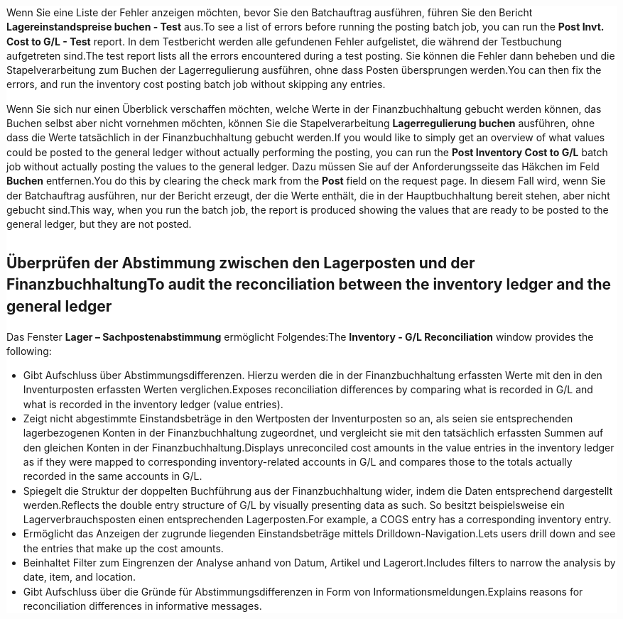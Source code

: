 <span data-ttu-id="49e5c-121">Wenn Sie eine Liste der Fehler anzeigen möchten, bevor Sie den Batchauftrag ausführen, führen Sie den Bericht **Lagereinstandspreise buchen - Test** aus.</span><span class="sxs-lookup"><span data-stu-id="49e5c-121">To see a list of errors before running the posting batch job, you can run the **Post Invt. Cost to G/L - Test** report.</span></span> <span data-ttu-id="49e5c-122">In dem Testbericht werden alle gefundenen Fehler aufgelistet, die während der Testbuchung aufgetreten sind.</span><span class="sxs-lookup"><span data-stu-id="49e5c-122">The test report lists all the errors encountered during a test posting.</span></span> <span data-ttu-id="49e5c-123">Sie können die Fehler dann beheben und die Stapelverarbeitung zum Buchen der Lagerregulierung ausführen, ohne dass Posten übersprungen werden.</span><span class="sxs-lookup"><span data-stu-id="49e5c-123">You can then fix the errors, and run the inventory cost posting batch job without skipping any entries.</span></span>

<span data-ttu-id="49e5c-124">Wenn Sie sich nur einen Überblick verschaffen möchten, welche Werte in der Finanzbuchhaltung gebucht werden können, das Buchen selbst aber nicht vornehmen möchten, können Sie die Stapelverarbeitung **Lagerregulierung buchen** ausführen, ohne dass die Werte tatsächlich in der Finanzbuchhaltung gebucht werden.</span><span class="sxs-lookup"><span data-stu-id="49e5c-124">If you would like to simply get an overview of what values could be posted to the general ledger without actually performing the posting, you can run the **Post Inventory Cost to G/L** batch job without actually posting the values to the general ledger.</span></span> <span data-ttu-id="49e5c-125">Dazu müssen Sie auf der Anforderungsseite das Häkchen im Feld **Buchen** entfernen.</span><span class="sxs-lookup"><span data-stu-id="49e5c-125">You do this by clearing the check mark from the **Post** field on the request page.</span></span> <span data-ttu-id="49e5c-126">In diesem Fall wird, wenn Sie der Batchauftrag ausführen, nur der Bericht erzeugt, der die Werte enthält, die in der Hauptbuchhaltung bereit stehen, aber nicht gebucht sind.</span><span class="sxs-lookup"><span data-stu-id="49e5c-126">This way, when you run the batch job, the report is produced showing the values that are ready to be posted to the general ledger, but they are not posted.</span></span>

## <a name="to-audit-the-reconciliation-between-the-inventory-ledger-and-the-general-ledger"></a><span data-ttu-id="49e5c-127">Überprüfen der Abstimmung zwischen den Lagerposten und der Finanzbuchhaltung</span><span class="sxs-lookup"><span data-stu-id="49e5c-127">To audit the reconciliation between the inventory ledger and the general ledger</span></span>
<span data-ttu-id="49e5c-128">Das Fenster **Lager – Sachpostenabstimmung** ermöglicht Folgendes:</span><span class="sxs-lookup"><span data-stu-id="49e5c-128">The **Inventory - G/L Reconciliation** window provides the following:</span></span>

- <span data-ttu-id="49e5c-129">Gibt Aufschluss über Abstimmungsdifferenzen. Hierzu werden die in der Finanzbuchhaltung erfassten Werte mit den in den Inventurposten erfassten Werten verglichen.</span><span class="sxs-lookup"><span data-stu-id="49e5c-129">Exposes reconciliation differences by comparing what is recorded in G/L and what is recorded in the inventory ledger (value entries).</span></span>
- <span data-ttu-id="49e5c-130">Zeigt nicht abgestimmte Einstandsbeträge in den Wertposten der Inventurposten so an, als seien sie entsprechenden lagerbezogenen Konten in der Finanzbuchhaltung zugeordnet, und vergleicht sie mit den tatsächlich erfassten Summen auf den gleichen Konten in der Finanzbuchhaltung.</span><span class="sxs-lookup"><span data-stu-id="49e5c-130">Displays unreconciled cost amounts in the value entries in the inventory ledger as if they were mapped to corresponding inventory-related accounts in G/L and compares those to the totals actually recorded in the same accounts in G/L.</span></span>
- <span data-ttu-id="49e5c-131">Spiegelt die Struktur der doppelten Buchführung aus der Finanzbuchhaltung wider, indem die Daten entsprechend dargestellt werden.</span><span class="sxs-lookup"><span data-stu-id="49e5c-131">Reflects the double entry structure of G/L by visually presenting data as such.</span></span> <span data-ttu-id="49e5c-132">So besitzt beispielsweise ein Lagerverbrauchsposten einen entsprechenden Lagerposten.</span><span class="sxs-lookup"><span data-stu-id="49e5c-132">For example, a COGS entry has a corresponding inventory entry.</span></span>
- <span data-ttu-id="49e5c-133">Ermöglicht das Anzeigen der zugrunde liegenden Einstandsbeträge mittels Drilldown-Navigation.</span><span class="sxs-lookup"><span data-stu-id="49e5c-133">Lets users drill down and see the entries that make up the cost amounts.</span></span>
- <span data-ttu-id="49e5c-134">Beinhaltet Filter zum Eingrenzen der Analyse anhand von Datum, Artikel und Lagerort.</span><span class="sxs-lookup"><span data-stu-id="49e5c-134">Includes filters to narrow the analysis by date, item, and location.</span></span>
- <span data-ttu-id="49e5c-135">Gibt Aufschluss über die Gründe für Abstimmungsdifferenzen in Form von Informationsmeldungen.</span><span class="sxs-lookup"><span data-stu-id="49e5c-135">Explains reasons for reconciliation differences in informative messages.</span></span>
